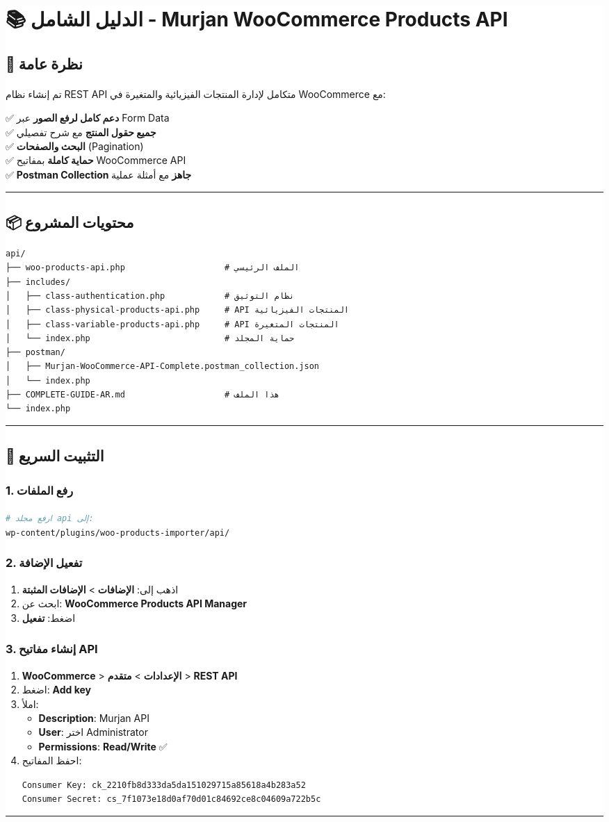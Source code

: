 # 📚 الدليل الشامل - Murjan WooCommerce Products API

## 🎯 نظرة عامة

تم إنشاء نظام REST API متكامل لإدارة المنتجات الفيزيائية والمتغيرة في WooCommerce مع:

✅ **دعم كامل لرفع الصور** عبر Form Data  
✅ **جميع حقول المنتج** مع شرح تفصيلي  
✅ **البحث والصفحات** (Pagination)  
✅ **حماية كاملة** بمفاتيح WooCommerce API  
✅ **Postman Collection جاهز** مع أمثلة عملية  

---

## 📦 محتويات المشروع

```
api/
├── woo-products-api.php                    # الملف الرئيسي
├── includes/
│   ├── class-authentication.php            # نظام التوثيق
│   ├── class-physical-products-api.php     # API المنتجات الفيزيائية
│   ├── class-variable-products-api.php     # API المنتجات المتغيرة
│   └── index.php                           # حماية المجلد
├── postman/
│   ├── Murjan-WooCommerce-API-Complete.postman_collection.json
│   └── index.php
├── COMPLETE-GUIDE-AR.md                    # هذا الملف
└── index.php
```

---

## 🚀 التثبيت السريع

### 1. رفع الملفات

```bash
# ارفع مجلد api إلى:
wp-content/plugins/woo-products-importer/api/
```

### 2. تفعيل الإضافة

1. اذهب إلى: **الإضافات** > **الإضافات المثبتة**
2. ابحث عن: **WooCommerce Products API Manager**
3. اضغط: **تفعيل**

### 3. إنشاء مفاتيح API

1. **WooCommerce** > **الإعدادات** > **متقدم** > **REST API**
2. اضغط: **Add key**
3. املأ:
   - **Description**: Murjan API
   - **User**: اختر Administrator
   - **Permissions**: **Read/Write** ✅
4. احفظ المفاتيح:
   ```
   Consumer Key: ck_2210fb8d333da5da151029715a85618a4b283a52
   Consumer Secret: cs_7f1073e18d0af70d01c84692ce8c04609a722b5c
   ```

---